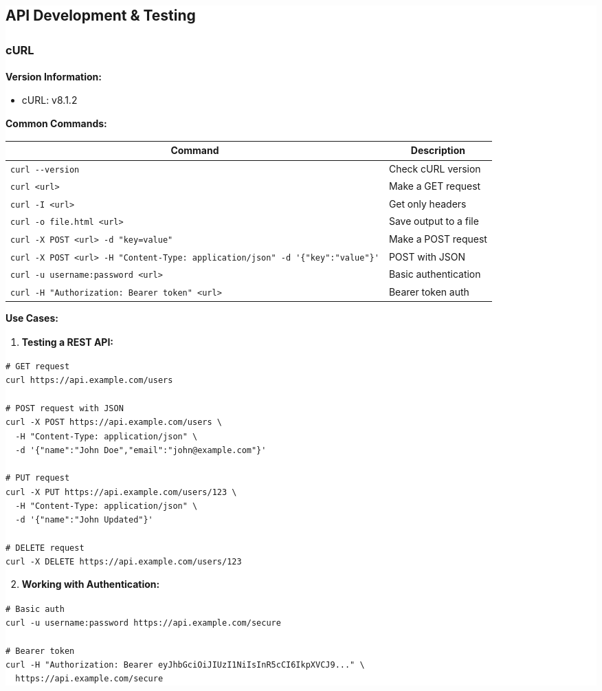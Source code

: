 ## API Development & Testing

### cURL

**Version Information:**

- cURL: v8.1.2


**Common Commands:**

| Command | Description
|-----|-----
| `curl --version` | Check cURL version
| `curl <url>` | Make a GET request
| `curl -I <url>` | Get only headers
| `curl -o file.html <url>` | Save output to a file
| `curl -X POST <url> -d "key=value"` | Make a POST request
| `curl -X POST <url> -H "Content-Type: application/json" -d '{"key":"value"}'` | POST with JSON
| `curl -u username:password <url>` | Basic authentication
| `curl -H "Authorization: Bearer token" <url>` | Bearer token auth


**Use Cases:**

1. **Testing a REST API:**

```shellscript
# GET request
curl https://api.example.com/users

# POST request with JSON
curl -X POST https://api.example.com/users \
  -H "Content-Type: application/json" \
  -d '{"name":"John Doe","email":"john@example.com"}'

# PUT request
curl -X PUT https://api.example.com/users/123 \
  -H "Content-Type: application/json" \
  -d '{"name":"John Updated"}'

# DELETE request
curl -X DELETE https://api.example.com/users/123
```


2. **Working with Authentication:**

```shellscript
# Basic auth
curl -u username:password https://api.example.com/secure

# Bearer token
curl -H "Authorization: Bearer eyJhbGciOiJIUzI1NiIsInR5cCI6IkpXVCJ9..." \
  https://api.example.com/secure
```
